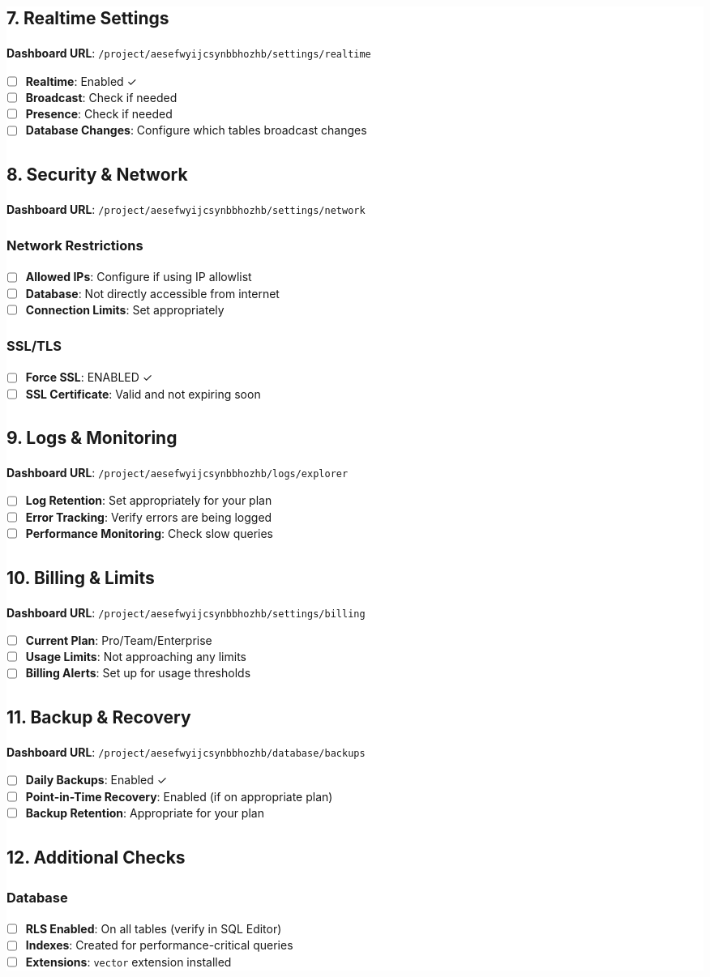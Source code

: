 ## 7. Realtime Settings
**Dashboard URL**: `/project/aesefwyijcsynbbhozhb/settings/realtime`

- [ ] **Realtime**: Enabled ✓
- [ ] **Broadcast**: Check if needed
- [ ] **Presence**: Check if needed
- [ ] **Database Changes**: Configure which tables broadcast changes

## 8. Security & Network
**Dashboard URL**: `/project/aesefwyijcsynbbhozhb/settings/network`

### Network Restrictions
- [ ] **Allowed IPs**: Configure if using IP allowlist
- [ ] **Database**: Not directly accessible from internet
- [ ] **Connection Limits**: Set appropriately

### SSL/TLS
- [ ] **Force SSL**: ENABLED ✓
- [ ] **SSL Certificate**: Valid and not expiring soon

## 9. Logs & Monitoring
**Dashboard URL**: `/project/aesefwyijcsynbbhozhb/logs/explorer`

- [ ] **Log Retention**: Set appropriately for your plan
- [ ] **Error Tracking**: Verify errors are being logged
- [ ] **Performance Monitoring**: Check slow queries

## 10. Billing & Limits
**Dashboard URL**: `/project/aesefwyijcsynbbhozhb/settings/billing`

- [ ] **Current Plan**: Pro/Team/Enterprise
- [ ] **Usage Limits**: Not approaching any limits
- [ ] **Billing Alerts**: Set up for usage thresholds

## 11. Backup & Recovery
**Dashboard URL**: `/project/aesefwyijcsynbbhozhb/database/backups`

- [ ] **Daily Backups**: Enabled ✓
- [ ] **Point-in-Time Recovery**: Enabled (if on appropriate plan)
- [ ] **Backup Retention**: Appropriate for your plan

## 12. Additional Checks

### Database
- [ ] **RLS Enabled**: On all tables (verify in SQL Editor)
- [ ] **Indexes**: Created for performance-critical queries
- [ ] **Extensions**: `vector` extension installed

